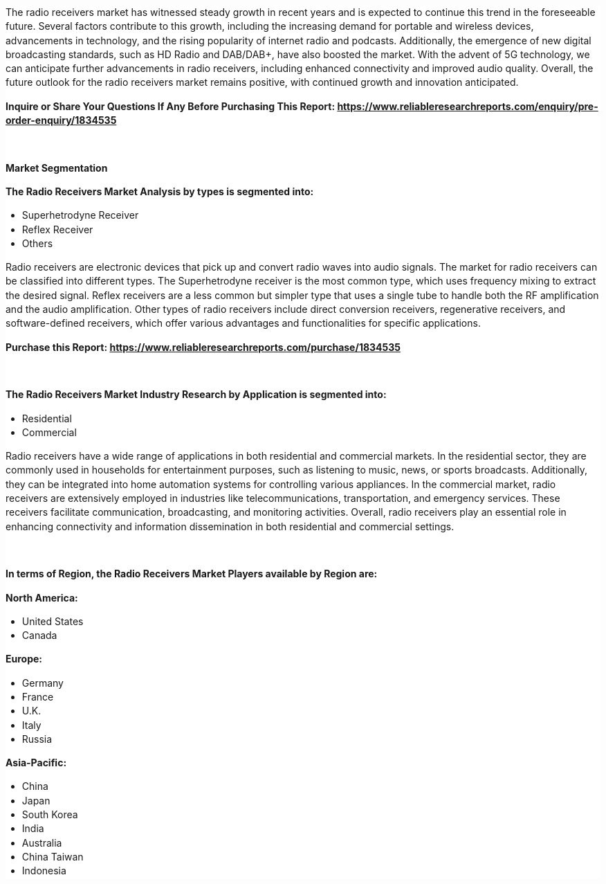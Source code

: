 <p><p>The radio receivers market has witnessed steady growth in recent years and is expected to continue this trend in the foreseeable future. Several factors contribute to this growth, including the increasing demand for portable and wireless devices, advancements in technology, and the rising popularity of internet radio and podcasts. Additionally, the emergence of new digital broadcasting standards, such as HD Radio and DAB/DAB+, have also boosted the market. With the advent of 5G technology, we can anticipate further advancements in radio receivers, including enhanced connectivity and improved audio quality. Overall, the future outlook for the radio receivers market remains positive, with continued growth and innovation anticipated.</p></p>
<p><strong>Inquire or Share Your Questions If Any Before Purchasing This Report: <a href="https://www.reliableresearchreports.com/enquiry/pre-order-enquiry/1834535">https://www.reliableresearchreports.com/enquiry/pre-order-enquiry/1834535</a></strong></p>
<p>&nbsp;</p>
<p><strong>Market Segmentation</strong></p>
<p><strong>The Radio Receivers Market Analysis by types is segmented into:</strong></p>
<p><ul><li>Superhetrodyne Receiver</li><li>Reflex Receiver</li><li>Others</li></ul></p>
<p><p>Radio receivers are electronic devices that pick up and convert radio waves into audio signals. The market for radio receivers can be classified into different types. The Superhetrodyne receiver is the most common type, which uses frequency mixing to extract the desired signal. Reflex receivers are a less common but simpler type that uses a single tube to handle both the RF amplification and the audio amplification. Other types of radio receivers include direct conversion receivers, regenerative receivers, and software-defined receivers, which offer various advantages and functionalities for specific applications.</p></p>
<p><strong>Purchase this Report:&nbsp;<a href="https://www.reliableresearchreports.com/purchase/1834535">https://www.reliableresearchreports.com/purchase/1834535</a></strong></p>
<p>&nbsp;</p>
<p><strong>The Radio Receivers Market Industry Research by Application is segmented into:</strong></p>
<p><ul><li>Residential</li><li>Commercial</li></ul></p>
<p><p>Radio receivers have a wide range of applications in both residential and commercial markets. In the residential sector, they are commonly used in households for entertainment purposes, such as listening to music, news, or sports broadcasts. Additionally, they can be integrated into home automation systems for controlling various appliances. In the commercial market, radio receivers are extensively employed in industries like telecommunications, transportation, and emergency services. These receivers facilitate communication, broadcasting, and monitoring activities. Overall, radio receivers play an essential role in enhancing connectivity and information dissemination in both residential and commercial settings.</p></p>
<p>&nbsp;</p>
<p><strong>In terms of Region, the Radio Receivers Market Players available by Region are:</strong></p>
<p>
    <p> <strong> North America: </strong>
        <ul>
            <li>United States</li>
            <li>Canada</li>
        </ul>
        </p> 
    <p> <strong> Europe: </strong>
        <ul>
            <li>Germany</li>
            <li>France</li>
            <li>U.K.</li>
            <li>Italy</li>
            <li>Russia</li>
        </ul>
        </p> 
    <p> <strong> Asia-Pacific: </strong>
        <ul>
            <li>China</li>
            <li>Japan</li>
            <li>South Korea</li>
            <li>India</li>
            <li>Australia</li>
            <li>China Taiwan</li>
            <li>Indonesia</li>